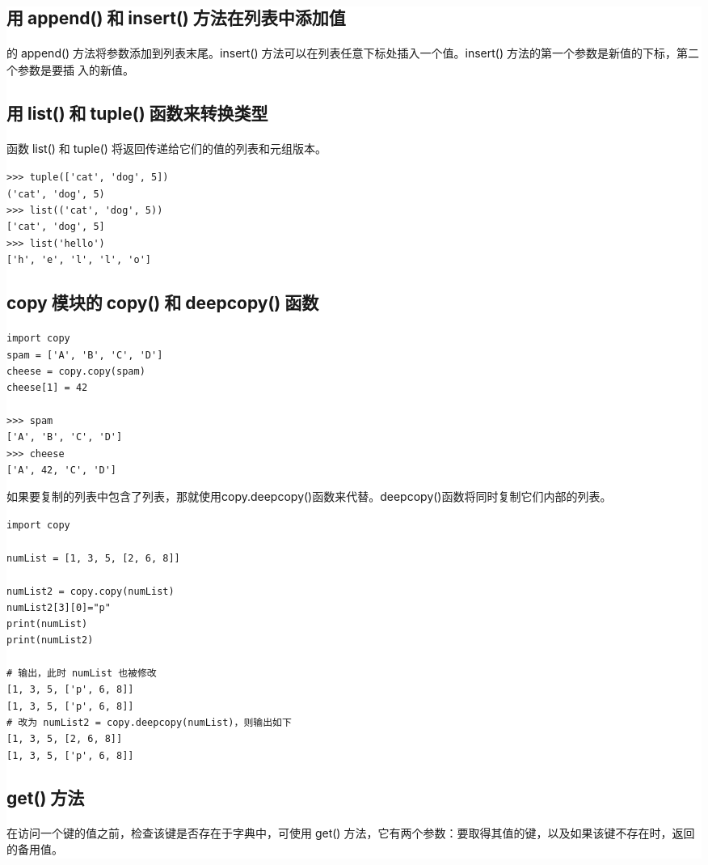 ## 用 append() 和 insert() 方法在列表中添加值
的 append() 方法将参数添加到列表末尾。insert() 方法可以在列表任意下标处插入一个值。insert() 方法的第一个参数是新值的下标，第二个参数是要插
入的新值。

## 用 list() 和 tuple() 函数来转换类型
函数 list() 和 tuple() 将返回传递给它们的值的列表和元组版本。

```
>>> tuple(['cat', 'dog', 5])
('cat', 'dog', 5)
>>> list(('cat', 'dog', 5))
['cat', 'dog', 5]
>>> list('hello')
['h', 'e', 'l', 'l', 'o']
```

## copy 模块的 copy() 和 deepcopy() 函数

```
import copy
spam = ['A', 'B', 'C', 'D']
cheese = copy.copy(spam)
cheese[1] = 42

>>> spam
['A', 'B', 'C', 'D']
>>> cheese
['A', 42, 'C', 'D']
```

如果要复制的列表中包含了列表，那就使用copy.deepcopy()函数来代替。deepcopy()函数将同时复制它们内部的列表。

```
import copy

numList = [1, 3, 5, [2, 6, 8]]

numList2 = copy.copy(numList)
numList2[3][0]="p"
print(numList)
print(numList2)

# 输出，此时 numList 也被修改
[1, 3, 5, ['p', 6, 8]]
[1, 3, 5, ['p', 6, 8]]
# 改为 numList2 = copy.deepcopy(numList)，则输出如下
[1, 3, 5, [2, 6, 8]]
[1, 3, 5, ['p', 6, 8]]
```

## get() 方法
在访问一个键的值之前，检查该键是否存在于字典中，可使用 get() 方法，它有两个参数：要取得其值的键，以及如果该键不存在时，返回的备用值。
